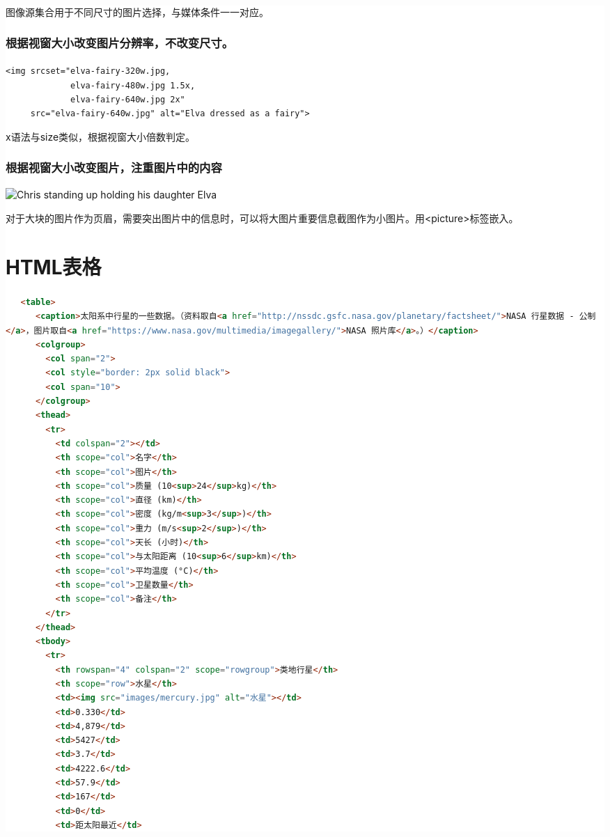 图像源集合用于不同尺寸的图片选择，与媒体条件一一对应。

### 根据视窗大小改变图片分辨率，不改变尺寸。

```
<img srcset="elva-fairy-320w.jpg,
             elva-fairy-480w.jpg 1.5x,
             elva-fairy-640w.jpg 2x"
     src="elva-fairy-640w.jpg" alt="Elva dressed as a fairy">
```

x语法与size类似，根据视窗大小倍数判定。

### 根据视窗大小改变图片，注重图片中的内容

<picture>
  <source media="(max-width: 799px)" srcset="elva-480w-close-portrait.jpg">
  <source media="(min-width: 800px)" srcset="elva-800w.jpg">
  <img src="elva-800w.jpg" alt="Chris standing up holding his daughter Elva">
</picture>

对于大块的图片作为页眉，需要突出图片中的信息时，可以将大图片重要信息截图作为小图片。用\<picture>标签嵌入。

# HTML表格

```html
   <table>
      <caption>太阳系中行星的一些数据。（资料取自<a href="http://nssdc.gsfc.nasa.gov/planetary/factsheet/">NASA 行星数据 - 公制</a>，图片取自<a href="https://www.nasa.gov/multimedia/imagegallery/">NASA 照片库</a>。）</caption>
      <colgroup>
        <col span="2">
        <col style="border: 2px solid black">
        <col span="10">
      </colgroup>
      <thead>
        <tr>
          <td colspan="2"></td>
          <th scope="col">名字</th>
          <th scope="col">图片</th>
          <th scope="col">质量 (10<sup>24</sup>kg)</th>
          <th scope="col">直径 (km)</th>
          <th scope="col">密度 (kg/m<sup>3</sup>)</th>
          <th scope="col">重力 (m/s<sup>2</sup>)</th>
          <th scope="col">天长 (小时)</th>
          <th scope="col">与太阳距离 (10<sup>6</sup>km)</th>
          <th scope="col">平均温度 (°C)</th>
          <th scope="col">卫星数量</th>
          <th scope="col">备注</th>
        </tr>
      </thead>
      <tbody>
        <tr>
          <th rowspan="4" colspan="2" scope="rowgroup">类地行星</th>
          <th scope="row">水星</th>
          <td><img src="images/mercury.jpg" alt="水星"></td>
          <td>0.330</td>
          <td>4,879</td>
          <td>5427</td>
          <td>3.7</td>
          <td>4222.6</td>
          <td>57.9</td>
          <td>167</td>
          <td>0</td>
          <td>距太阳最近</td>
```
